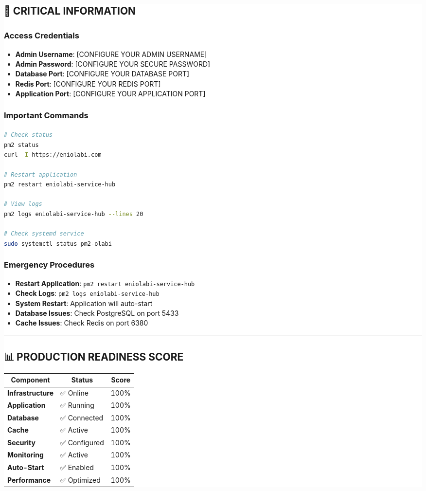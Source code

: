 
## 🚨 **CRITICAL INFORMATION**

### **Access Credentials**
- **Admin Username**: [CONFIGURE YOUR ADMIN USERNAME]
- **Admin Password**: [CONFIGURE YOUR SECURE PASSWORD]
- **Database Port**: [CONFIGURE YOUR DATABASE PORT]
- **Redis Port**: [CONFIGURE YOUR REDIS PORT]
- **Application Port**: [CONFIGURE YOUR APPLICATION PORT]

### **Important Commands**
```bash
# Check status
pm2 status
curl -I https://eniolabi.com

# Restart application
pm2 restart eniolabi-service-hub

# View logs
pm2 logs eniolabi-service-hub --lines 20

# Check systemd service
sudo systemctl status pm2-olabi
```

### **Emergency Procedures**
- **Restart Application**: `pm2 restart eniolabi-service-hub`
- **Check Logs**: `pm2 logs eniolabi-service-hub`
- **System Restart**: Application will auto-start
- **Database Issues**: Check PostgreSQL on port 5433
- **Cache Issues**: Check Redis on port 6380

---

## 📊 **PRODUCTION READINESS SCORE**

| Component | Status | Score |
|-----------|--------|-------|
| **Infrastructure** | ✅ Online | 100% |
| **Application** | ✅ Running | 100% |
| **Database** | ✅ Connected | 100% |
| **Cache** | ✅ Active | 100% |
| **Security** | ✅ Configured | 100% |
| **Monitoring** | ✅ Active | 100% |
| **Auto-Start** | ✅ Enabled | 100% |
| **Performance** | ✅ Optimized | 100% |
